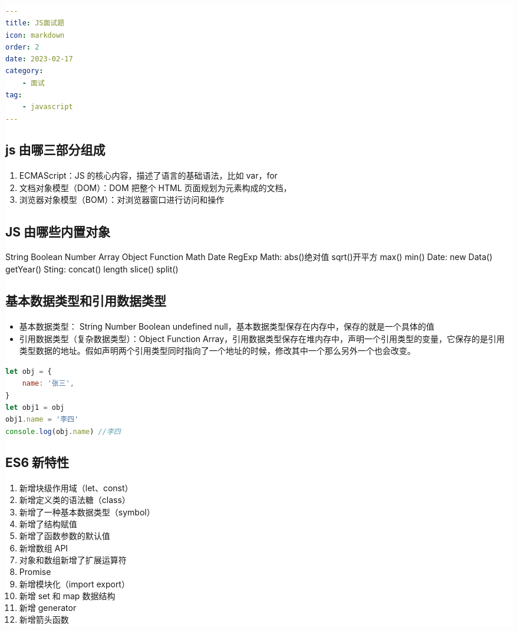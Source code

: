 ```yaml
---
title: JS面试题
icon: markdown
order: 2
date: 2023-02-17
category:
    - 面试
tag:
    - javascript
---
```




## js 由哪三部分组成

1. ECMAScript：JS 的核心内容，描述了语言的基础语法，比如 var，for
2. 文档对象模型（DOM）：DOM 把整个 HTML 页面规划为元素构成的文档，
3. 浏览器对象模型（BOM）：对浏览器窗口进行访问和操作

## JS 由哪些内置对象

String Boolean Number Array Object Function Math Date RegExp
Math: abs()绝对值 sqrt()开平方 max() min()
Date: new Data() getYear()
Sting: concat() length slice() split()

## 基本数据类型和引用数据类型

- 基本数据类型： String Number Boolean undefined null，基本数据类型保存在内存中，保存的就是一个具体的值
- 引用数据类型（复杂数据类型）：Object Function Array，引用数据类型保存在堆内存中，声明一个引用类型的变量，它保存的是引用类型数据的地址。假如声明两个引用类型同时指向了一个地址的时候，修改其中一个那么另外一个也会改变。

```js
let obj = {
    name: '张三',
}
let obj1 = obj
obj1.name = '李四'
console.log(obj.name) //李四
```

## ES6 新特性

1. 新增块级作用域（let、const）
2. 新增定义类的语法糖（class）
3. 新增了一种基本数据类型（symbol）
4. 新增了结构赋值
5. 新增了函数参数的默认值
6. 新增数组 API
7. 对象和数组新增了扩展运算符
8. Promise
9. 新增模块化（import export）
10. 新增 set 和 map 数据结构
11. 新增 generator
12. 新增箭头函数
